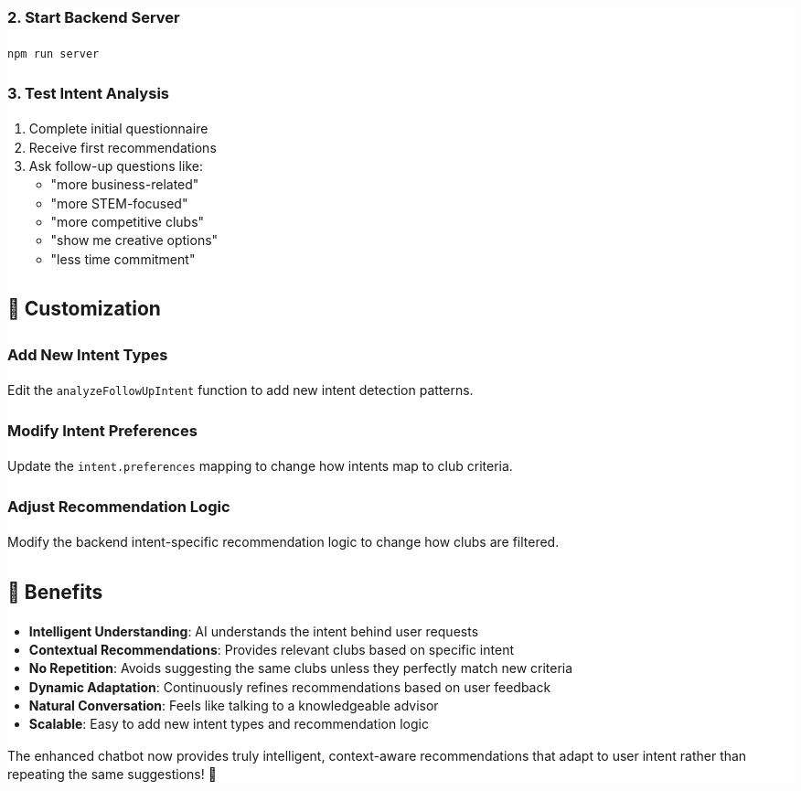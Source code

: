 ### 2. Start Backend Server
```bash
npm run server
```

### 3. Test Intent Analysis
1. Complete initial questionnaire
2. Receive first recommendations
3. Ask follow-up questions like:
   - "more business-related"
   - "more STEM-focused"
   - "more competitive clubs"
   - "show me creative options"
   - "less time commitment"

## 🔧 **Customization**

### Add New Intent Types
Edit the `analyzeFollowUpIntent` function to add new intent detection patterns.

### Modify Intent Preferences
Update the `intent.preferences` mapping to change how intents map to club criteria.

### Adjust Recommendation Logic
Modify the backend intent-specific recommendation logic to change how clubs are filtered.

## 🎉 **Benefits**

- **Intelligent Understanding**: AI understands the intent behind user requests
- **Contextual Recommendations**: Provides relevant clubs based on specific intent
- **No Repetition**: Avoids suggesting the same clubs unless they perfectly match new criteria
- **Dynamic Adaptation**: Continuously refines recommendations based on user feedback
- **Natural Conversation**: Feels like talking to a knowledgeable advisor
- **Scalable**: Easy to add new intent types and recommendation logic

The enhanced chatbot now provides truly intelligent, context-aware recommendations that adapt to user intent rather than repeating the same suggestions! 🚀
